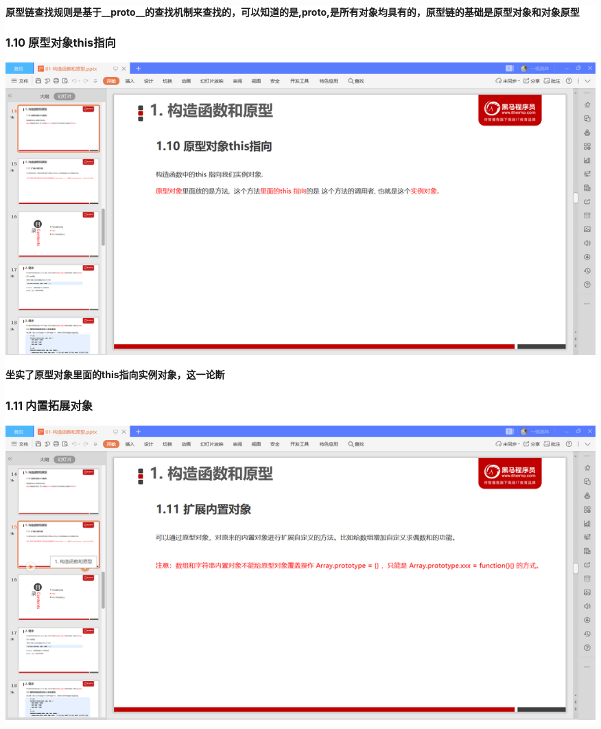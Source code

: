 

**原型链查找规则是基于\__proto\__的查找机制来查找的，可以知道的是,__proto__,是所有对象均具有的，原型链的基础是原型对象和对象原型**



### 1.10 原型对象this指向

![image-20200503112051280](JavaScript高级.assets/image-20200503112051280.png)



**坐实了原型对象里面的this指向实例对象，这一论断**



### 1.11 内置拓展对象



![image-20200503112243342](JavaScript高级.assets/image-20200503112243342.png)
